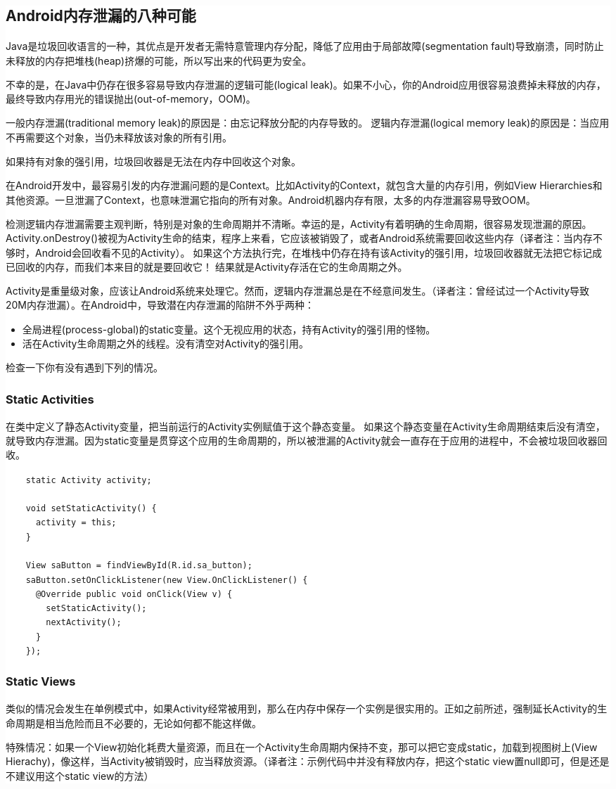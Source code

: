 ## Android内存泄漏的八种可能

Java是垃圾回收语言的一种，其优点是开发者无需特意管理内存分配，降低了应用由于局部故障(segmentation fault)导致崩溃，同时防止未释放的内存把堆栈(heap)挤爆的可能，所以写出来的代码更为安全。

不幸的是，在Java中仍存在很多容易导致内存泄漏的逻辑可能(logical leak)。如果不小心，你的Android应用很容易浪费掉未释放的内存，最终导致内存用光的错误抛出(out-of-memory，OOM)。

一般内存泄漏(traditional memory leak)的原因是：由忘记释放分配的内存导致的。
逻辑内存泄漏(logical memory leak)的原因是：当应用不再需要这个对象，当仍未释放该对象的所有引用。

如果持有对象的强引用，垃圾回收器是无法在内存中回收这个对象。

在Android开发中，最容易引发的内存泄漏问题的是Context。比如Activity的Context，就包含大量的内存引用，例如View Hierarchies和其他资源。一旦泄漏了Context，也意味泄漏它指向的所有对象。Android机器内存有限，太多的内存泄漏容易导致OOM。

检测逻辑内存泄漏需要主观判断，特别是对象的生命周期并不清晰。幸运的是，Activity有着明确的生命周期，很容易发现泄漏的原因。Activity.onDestroy()被视为Activity生命的结束，程序上来看，它应该被销毁了，或者Android系统需要回收这些内存（译者注：当内存不够时，Android会回收看不见的Activity）。
如果这个方法执行完，在堆栈中仍存在持有该Activity的强引用，垃圾回收器就无法把它标记成已回收的内存，而我们本来目的就是要回收它！
结果就是Activity存活在它的生命周期之外。

Activity是重量级对象，应该让Android系统来处理它。然而，逻辑内存泄漏总是在不经意间发生。（译者注：曾经试过一个Activity导致20M内存泄漏）。在Android中，导致潜在内存泄漏的陷阱不外乎两种：

* 全局进程(process-global)的static变量。这个无视应用的状态，持有Activity的强引用的怪物。
* 活在Activity生命周期之外的线程。没有清空对Activity的强引用。

检查一下你有没有遇到下列的情况。

### Static Activities

在类中定义了静态Activity变量，把当前运行的Activity实例赋值于这个静态变量。
如果这个静态变量在Activity生命周期结束后没有清空，就导致内存泄漏。因为static变量是贯穿这个应用的生命周期的，所以被泄漏的Activity就会一直存在于应用的进程中，不会被垃圾回收器回收。

```
    static Activity activity;

    void setStaticActivity() {
      activity = this;
    }

    View saButton = findViewById(R.id.sa_button);
    saButton.setOnClickListener(new View.OnClickListener() {
      @Override public void onClick(View v) {
        setStaticActivity();
        nextActivity();
      }
    });
```

### Static Views

类似的情况会发生在单例模式中，如果Activity经常被用到，那么在内存中保存一个实例是很实用的。正如之前所述，强制延长Activity的生命周期是相当危险而且不必要的，无论如何都不能这样做。

特殊情况：如果一个View初始化耗费大量资源，而且在一个Activity生命周期内保持不变，那可以把它变成static，加载到视图树上(View Hierachy)，像这样，当Activity被销毁时，应当释放资源。（译者注：示例代码中并没有释放内存，把这个static view置null即可，但是还是不建议用这个static view的方法）
